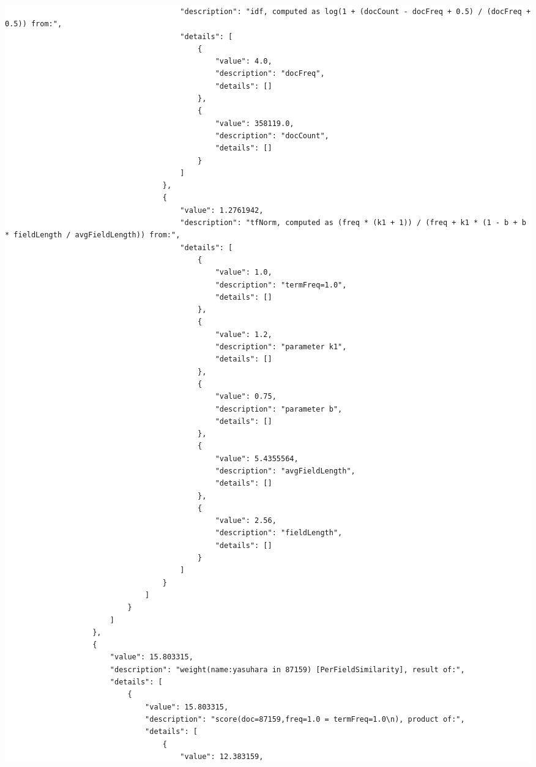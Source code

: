 ```
                                        "description": "idf, computed as log(1 + (docCount - docFreq + 0.5) / (docFreq + 0.5)) from:",
                                        "details": [
                                            {
                                                "value": 4.0,
                                                "description": "docFreq",
                                                "details": []
                                            },
                                            {
                                                "value": 358119.0,
                                                "description": "docCount",
                                                "details": []
                                            }
                                        ]
                                    },
                                    {
                                        "value": 1.2761942,
                                        "description": "tfNorm, computed as (freq * (k1 + 1)) / (freq + k1 * (1 - b + b * fieldLength / avgFieldLength)) from:",
                                        "details": [
                                            {
                                                "value": 1.0,
                                                "description": "termFreq=1.0",
                                                "details": []
                                            },
                                            {
                                                "value": 1.2,
                                                "description": "parameter k1",
                                                "details": []
                                            },
                                            {
                                                "value": 0.75,
                                                "description": "parameter b",
                                                "details": []
                                            },
                                            {
                                                "value": 5.4355564,
                                                "description": "avgFieldLength",
                                                "details": []
                                            },
                                            {
                                                "value": 2.56,
                                                "description": "fieldLength",
                                                "details": []
                                            }
                                        ]
                                    }
                                ]
                            }
                        ]
                    },
                    {
                        "value": 15.803315,
                        "description": "weight(name:yasuhara in 87159) [PerFieldSimilarity], result of:",
                        "details": [
                            {
                                "value": 15.803315,
                                "description": "score(doc=87159,freq=1.0 = termFreq=1.0\n), product of:",
                                "details": [
                                    {
                                        "value": 12.383159,
```